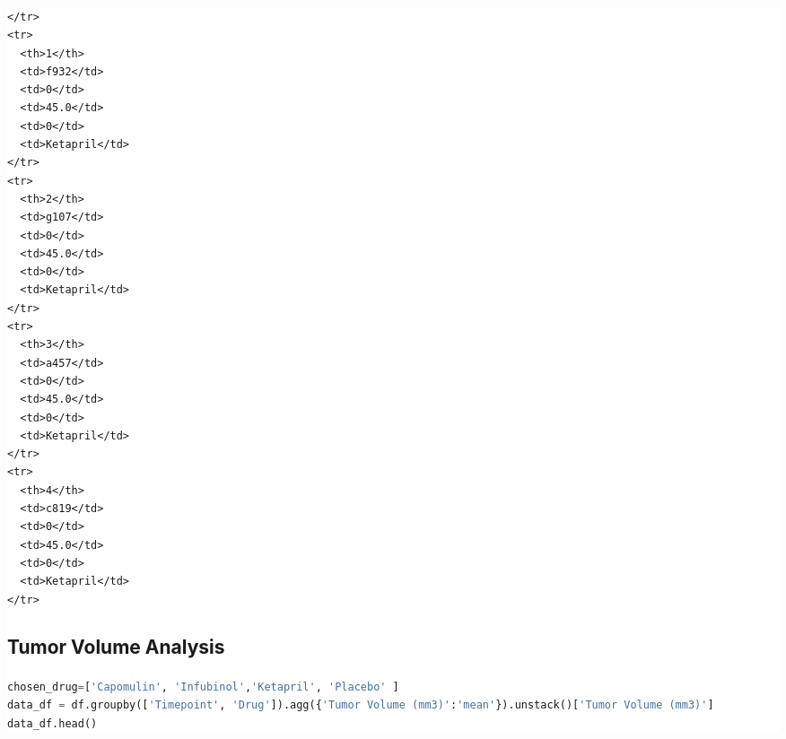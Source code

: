     </tr>
    <tr>
      <th>1</th>
      <td>f932</td>
      <td>0</td>
      <td>45.0</td>
      <td>0</td>
      <td>Ketapril</td>
    </tr>
    <tr>
      <th>2</th>
      <td>g107</td>
      <td>0</td>
      <td>45.0</td>
      <td>0</td>
      <td>Ketapril</td>
    </tr>
    <tr>
      <th>3</th>
      <td>a457</td>
      <td>0</td>
      <td>45.0</td>
      <td>0</td>
      <td>Ketapril</td>
    </tr>
    <tr>
      <th>4</th>
      <td>c819</td>
      <td>0</td>
      <td>45.0</td>
      <td>0</td>
      <td>Ketapril</td>
    </tr>
  </tbody>
</table>
</div>



## Tumor Volume Analysis


```python
chosen_drug=['Capomulin', 'Infubinol','Ketapril', 'Placebo' ]
data_df = df.groupby(['Timepoint', 'Drug']).agg({'Tumor Volume (mm3)':'mean'}).unstack()['Tumor Volume (mm3)']
data_df.head()
```




<div>
<style scoped>
    .dataframe tbody tr th:only-of-type {
        vertical-align: middle;
    }
